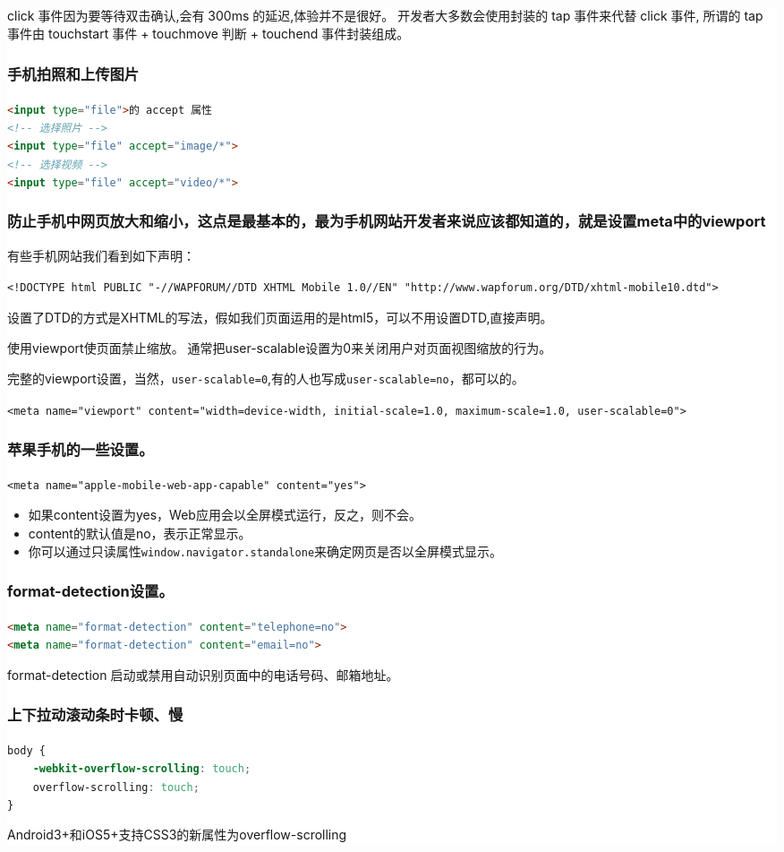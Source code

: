 click 事件因为要等待双击确认,会有 300ms 的延迟,体验并不是很好。
开发者大多数会使用封装的 tap 事件来代替 click 事件, 所谓的 tap 事件由 touchstart 事件 + touchmove 判断 + touchend 事件封装组成。

### 手机拍照和上传图片

```html
<input type="file">的 accept 属性
<!-- 选择照片 -->
<input type="file" accept="image/*">
<!-- 选择视频 -->
<input type="file" accept="video/*">
```

### 防止手机中网页放大和缩小，这点是最基本的，最为手机网站开发者来说应该都知道的，就是设置meta中的viewport

有些手机网站我们看到如下声明：

`<!DOCTYPE html PUBLIC "-//WAPFORUM//DTD XHTML Mobile 1.0//EN" "http://www.wapforum.org/DTD/xhtml-mobile10.dtd">`

设置了DTD的方式是XHTML的写法，假如我们页面运用的是html5，可以不用设置DTD,直接声明<!DOCTYPE html>。

使用viewport使页面禁止缩放。 通常把user-scalable设置为0来关闭用户对页面视图缩放的行为。

完整的viewport设置，当然，`user-scalable=0`,有的人也写成`user-scalable=no`，都可以的。

`<meta name="viewport" content="width=device-width, initial-scale=1.0, maximum-scale=1.0, user-scalable=0">`

### 苹果手机的一些设置。

`<meta name="apple-mobile-web-app-capable" content="yes">`

* 如果content设置为yes，Web应用会以全屏模式运行，反之，则不会。
* content的默认值是no，表示正常显示。
* 你可以通过只读属性`window.navigator.standalone`来确定网页是否以全屏模式显示。

### format-detection设置。

```html
<meta name="format-detection" content="telephone=no">
<meta name="format-detection" content="email=no">
```

format-detection 启动或禁用自动识别页面中的电话号码、邮箱地址。

### 上下拉动滚动条时卡顿、慢

```css
body {
    -webkit-overflow-scrolling: touch;
    overflow-scrolling: touch;
}
```

Android3+和iOS5+支持CSS3的新属性为overflow-scrolling
